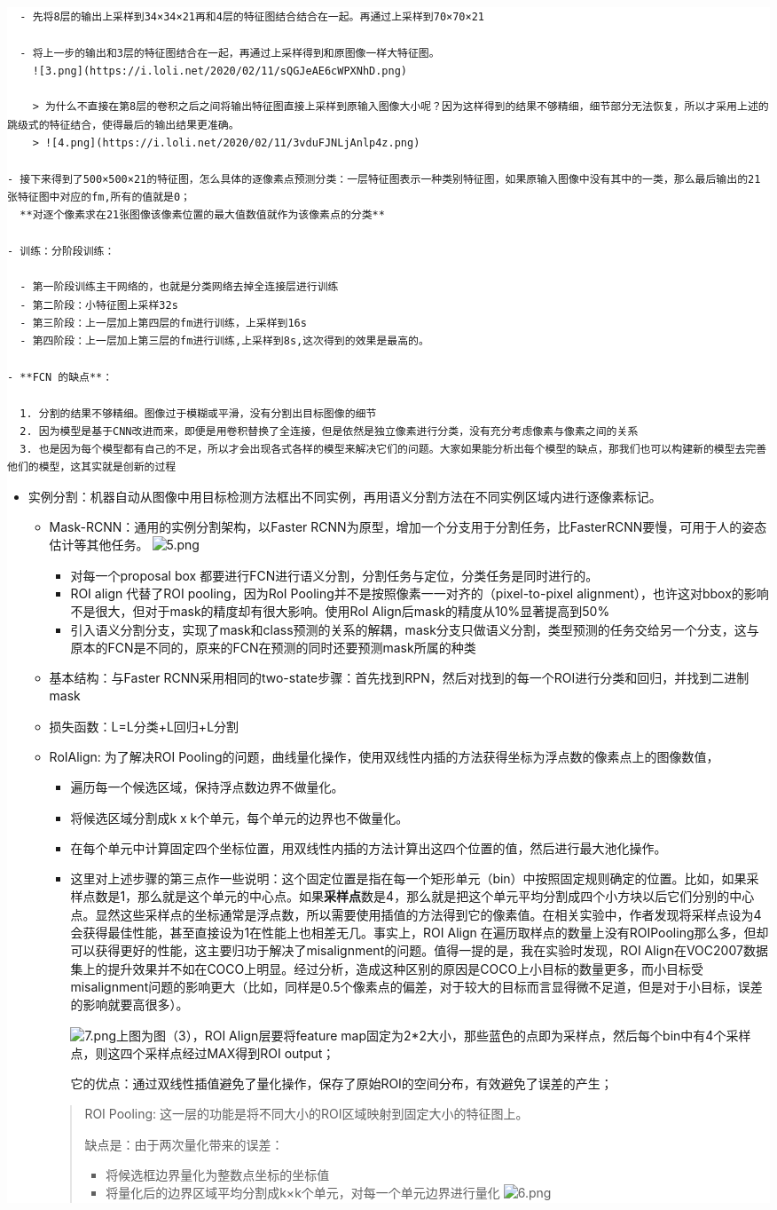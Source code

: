       - 先将8层的输出上采样到34×34×21再和4层的特征图结合结合在一起。再通过上采样到70×70×21

      - 将上一步的输出和3层的特征图结合在一起，再通过上采样得到和原图像一样大特征图。
        ![3.png](https://i.loli.net/2020/02/11/sQGJeAE6cWPXNhD.png)

        > 为什么不直接在第8层的卷积之后之间将输出特征图直接上采样到原输入图像大小呢？因为这样得到的结果不够精细，细节部分无法恢复，所以才采用上述的跳级式的特征结合，使得最后的输出结果更准确。
        > ![4.png](https://i.loli.net/2020/02/11/3vduFJNLjAnlp4z.png)

    - 接下来得到了500×500×21的特征图，怎么具体的逐像素点预测分类：一层特征图表示一种类别特征图，如果原输入图像中没有其中的一类，那么最后输出的21张特征图中对应的fm,所有的值就是0；
      **对逐个像素求在21张图像该像素位置的最大值数值就作为该像素点的分类**

    - 训练：分阶段训练：

      - 第一阶段训练主干网络的，也就是分类网络去掉全连接层进行训练
      - 第二阶段：小特征图上采样32s
      - 第三阶段：上一层加上第四层的fm进行训练，上采样到16s
      - 第四阶段：上一层加上第三层的fm进行训练,上采样到8s,这次得到的效果是最高的。

    - **FCN 的缺点**：

      1. 分割的结果不够精细。图像过于模糊或平滑，没有分割出目标图像的细节
      2. 因为模型是基于CNN改进而来，即便是用卷积替换了全连接，但是依然是独立像素进行分类，没有充分考虑像素与像素之间的关系
      3. 也是因为每个模型都有自己的不足，所以才会出现各式各样的模型来解决它们的问题。大家如果能分析出每个模型的缺点，那我们也可以构建新的模型去完善他们的模型，这其实就是创新的过程

- 实例分割：机器自动从图像中用目标检测方法框出不同实例，再用语义分割方法在不同实例区域内进行逐像素标记。

  - Mask-RCNN：通用的实例分割架构，以Faster RCNN为原型，增加一个分支用于分割任务，比FasterRCNN要慢，可用于人的姿态估计等其他任务。
    ![5.png](https://i.loli.net/2020/02/11/rdyT5XpvCPwB3eN.png)

    - 对每一个proposal box 都要进行FCN进行语义分割，分割任务与定位，分类任务是同时进行的。
    - ROI align 代替了ROI pooling，因为RoI Pooling并不是按照像素一一对齐的（pixel-to-pixel alignment），也许这对bbox的影响不是很大，但对于mask的精度却有很大影响。使用RoI Align后mask的精度从10%显著提高到50%
    - 引入语义分割分支，实现了mask和class预测的关系的解耦，mask分支只做语义分割，类型预测的任务交给另一个分支，这与原本的FCN是不同的，原来的FCN在预测的同时还要预测mask所属的种类

  - 基本结构：与Faster RCNN采用相同的two-state步骤：首先找到RPN，然后对找到的每一个ROI进行分类和回归，并找到二进制 mask

  - 损失函数：L=L分类+L回归+L分割

  - RoIAlign:
    为了解决ROI Pooling的问题，曲线量化操作，使用双线性内插的方法获得坐标为浮点数的像素点上的图像数值，

    - 遍历每一个候选区域，保持浮点数边界不做量化。

    - 将候选区域分割成k x k个单元，每个单元的边界也不做量化。

    - 在每个单元中计算固定四个坐标位置，用双线性内插的方法计算出这四个位置的值，然后进行最大池化操作。

    - 这里对上述步骤的第三点作一些说明：这个固定位置是指在每一个矩形单元（bin）中按照固定规则确定的位置。比如，如果采样点数是1，那么就是这个单元的中心点。如果**采样点**数是4，那么就是把这个单元平均分割成四个小方块以后它们分别的中心点。显然这些采样点的坐标通常是浮点数，所以需要使用插值的方法得到它的像素值。在相关实验中，作者发现将采样点设为4会获得最佳性能，甚至直接设为1在性能上也相差无几。事实上，ROI Align 在遍历取样点的数量上没有ROIPooling那么多，但却可以获得更好的性能，这主要归功于解决了misalignment的问题。值得一提的是，我在实验时发现，ROI Align在VOC2007数据集上的提升效果并不如在COCO上明显。经过分析，造成这种区别的原因是COCO上小目标的数量更多，而小目标受misalignment问题的影响更大（比如，同样是0.5个像素点的偏差，对于较大的目标而言显得微不足道，但是对于小目标，误差的影响就要高很多）。

      ![7.png](https://i.loli.net/2020/02/11/ZXfobREqxAH4lgI.png)上图为图（3），ROI Align层要将feature map固定为2*2大小，那些蓝色的点即为采样点，然后每个bin中有4个采样点，则这四个采样点经过MAX得到ROI output；

      它的优点：通过双线性插值避免了量化操作，保存了原始ROI的空间分布，有效避免了误差的产生；

    > ROI Pooling:
    > 这一层的功能是将不同大小的ROI区域映射到固定大小的特征图上。
    >
    > 缺点是：由于两次量化带来的误差：
    >
    > - 将候选框边界量化为整数点坐标的坐标值
    > - 将量化后的边界区域平均分割成k×k个单元，对每一个单元边界进行量化
    >   ![6.png](https://i.loli.net/2020/02/11/A8tVp24ycZGNj39.png)
